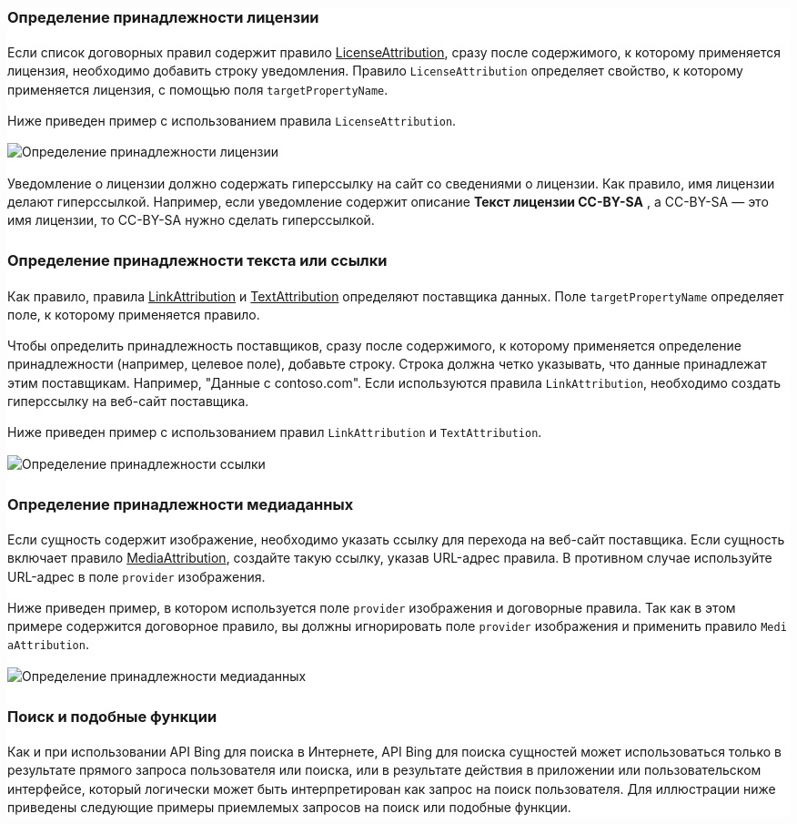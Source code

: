 
### <a name="license-attribution"></a>Определение принадлежности лицензии

Если список договорных правил содержит правило [LicenseAttribution](/rest/api/cognitiveservices-bingsearch/bing-entities-api-v7-reference#licenseattribution), сразу после содержимого, к которому применяется лицензия, необходимо добавить строку уведомления. Правило `LicenseAttribution` определяет свойство, к которому применяется лицензия, с помощью поля `targetPropertyName`.

Ниже приведен пример с использованием правила `LicenseAttribution`.

![Определение принадлежности лицензии](../media/cognitive-services-bing-entities-api/licenseattribution.png)

Уведомление о лицензии должно содержать гиперссылку на сайт со сведениями о лицензии. Как правило, имя лицензии делают гиперссылкой. Например, если уведомление содержит описание **Текст лицензии CC-BY-SA** , а CC-BY-SA — это имя лицензии, то CC-BY-SA нужно сделать гиперссылкой.

### <a name="link-and-text-attribution"></a>Определение принадлежности текста или ссылки

Как правило, правила [LinkAttribution](/rest/api/cognitiveservices-bingsearch/bing-entities-api-v7-reference#linkattribution) и [TextAttribution](/rest/api/cognitiveservices-bingsearch/bing-entities-api-v7-reference#textattribution) определяют поставщика данных. Поле `targetPropertyName` определяет поле, к которому применяется правило.

Чтобы определить принадлежность поставщиков, сразу после содержимого, к которому применяется определение принадлежности (например, целевое поле), добавьте строку. Строка должна четко указывать, что данные принадлежат этим поставщикам. Например, "Данные с contoso.com". Если используются правила `LinkAttribution`, необходимо создать гиперссылку на веб-сайт поставщика.

Ниже приведен пример с использованием правил `LinkAttribution` и `TextAttribution`.

![Определение принадлежности ссылки](../media/cognitive-services-bing-entities-api/linktextattribution.png)

### <a name="media-attribution"></a>Определение принадлежности медиаданных

Если сущность содержит изображение, необходимо указать ссылку для перехода на веб-сайт поставщика. Если сущность включает правило [MediaAttribution](/rest/api/cognitiveservices-bingsearch/bing-entities-api-v7-reference#mediaattribution), создайте такую ссылку, указав URL-адрес правила. В противном случае используйте URL-адрес в поле `provider` изображения.

Ниже приведен пример, в котором используется поле `provider` изображения и договорные правила. Так как в этом примере содержится договорное правило, вы должны игнорировать поле `provider` изображения и применить правило `MediaAttribution`.

![Определение принадлежности медиаданных](../media/cognitive-services-bing-entities-api/mediaattribution.png)

### <a name="search-or-search-like-experience"></a>Поиск и подобные функции

Как и при использовании API Bing для поиска в Интернете, API Bing для поиска сущностей может использоваться только в результате прямого запроса пользователя или поиска, или в результате действия в приложении или пользовательском интерфейсе, который логически может быть интерпретирован как запрос на поиск пользователя. Для иллюстрации ниже приведены следующие примеры приемлемых запросов на поиск или подобные функции.
